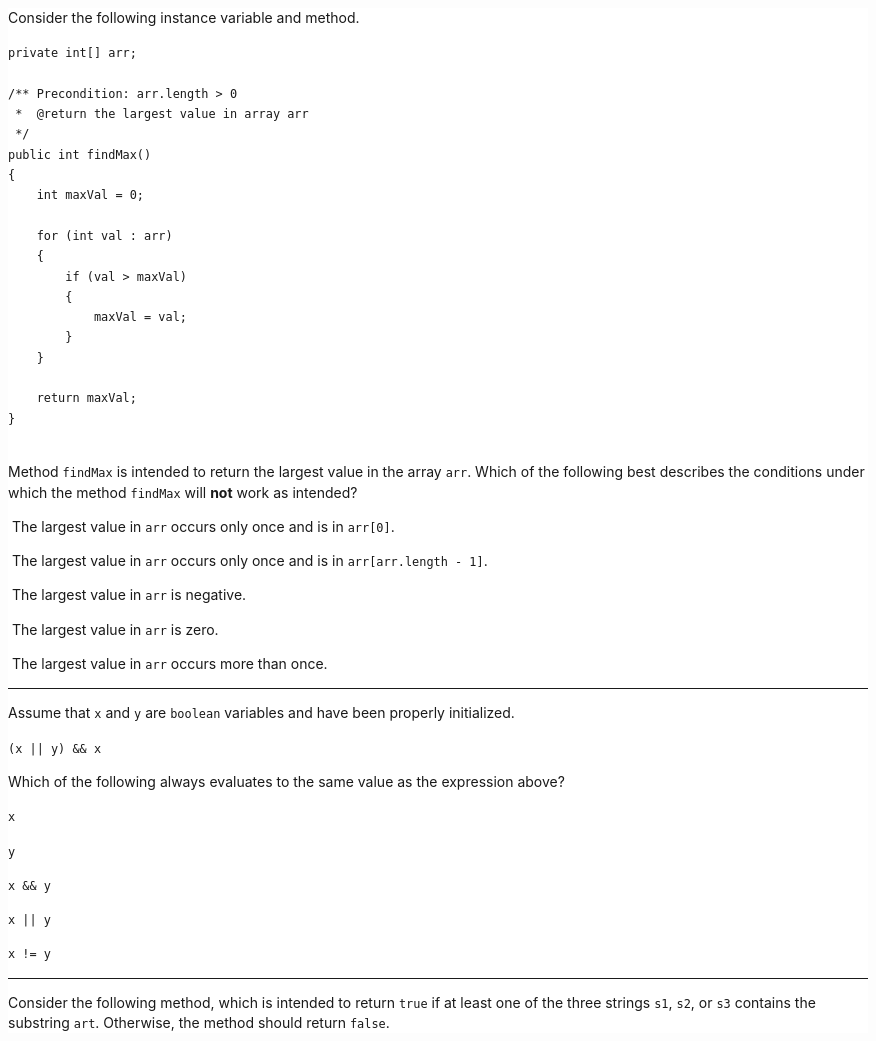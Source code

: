Consider the following instance variable and method.  
  
```Plain Text  
private int[] arr;  
  
/** Precondition: arr.length > 0  
 *  @return the largest value in array arr  
 */  
public int findMax()  
{  
    int maxVal = 0;  
  
    for (int val : arr)  
    {  
        if (val > maxVal)  
        {  
            maxVal = val;  
        }  
    }  
  
    return maxVal;  
}  
  
```  
Method `findMax` is intended to return the largest value in the array `arr`. Which of the following best describes the conditions under which the method `findMax` will **not** work as intended?    
  
 The largest value in `arr` occurs only once and is in `arr[0]`.  
  
 The largest value in `arr` occurs only once and is in `arr[arr.length - 1]`.  
  
 The largest value in `arr` is negative.  
  
 The largest value in `arr` is zero.  
  
 The largest value in `arr` occurs more than once.  
  
---  
Assume that `x` and `y` are `boolean` variables and have been properly initialized.  
  
```Plain Text  
(x || y) && x  
```  
Which of the following always evaluates to the same value as the expression above?    
  
  
  
```Plain Text  
x  
```  
```Plain Text  
y  
```  
```Plain Text  
x && y  
```  
```Plain Text  
x || y  
```  
```Plain Text  
x != y  
```  
---  
Consider the following method, which is intended to return `true` if at least one of the three strings `s1`, `s2`, or `s3` contains the substring `art`. Otherwise, the method should return `false`.  
  